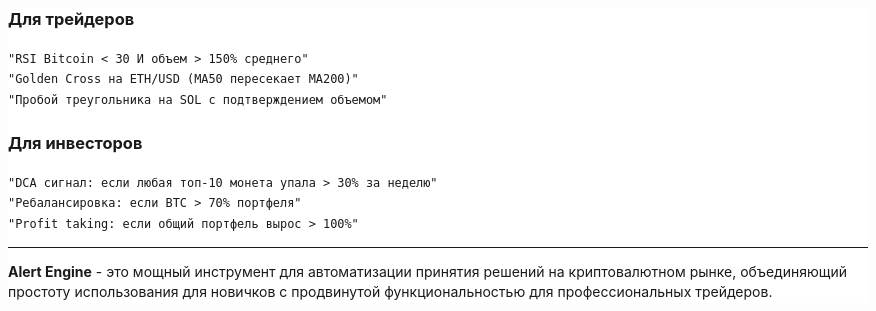 ### Для трейдеров
```
"RSI Bitcoin < 30 И объем > 150% среднего"
"Golden Cross на ETH/USD (MA50 пересекает MA200)"
"Пробой треугольника на SOL с подтверждением объемом"
```

### Для инвесторов
```
"DCA сигнал: если любая топ-10 монета упала > 30% за неделю"
"Ребалансировка: если BTC > 70% портфеля"
"Profit taking: если общий портфель вырос > 100%"
```

---

**Alert Engine** - это мощный инструмент для автоматизации принятия решений на криптовалютном рынке, объединяющий простоту использования для новичков с продвинутой функциональностью для профессиональных трейдеров.